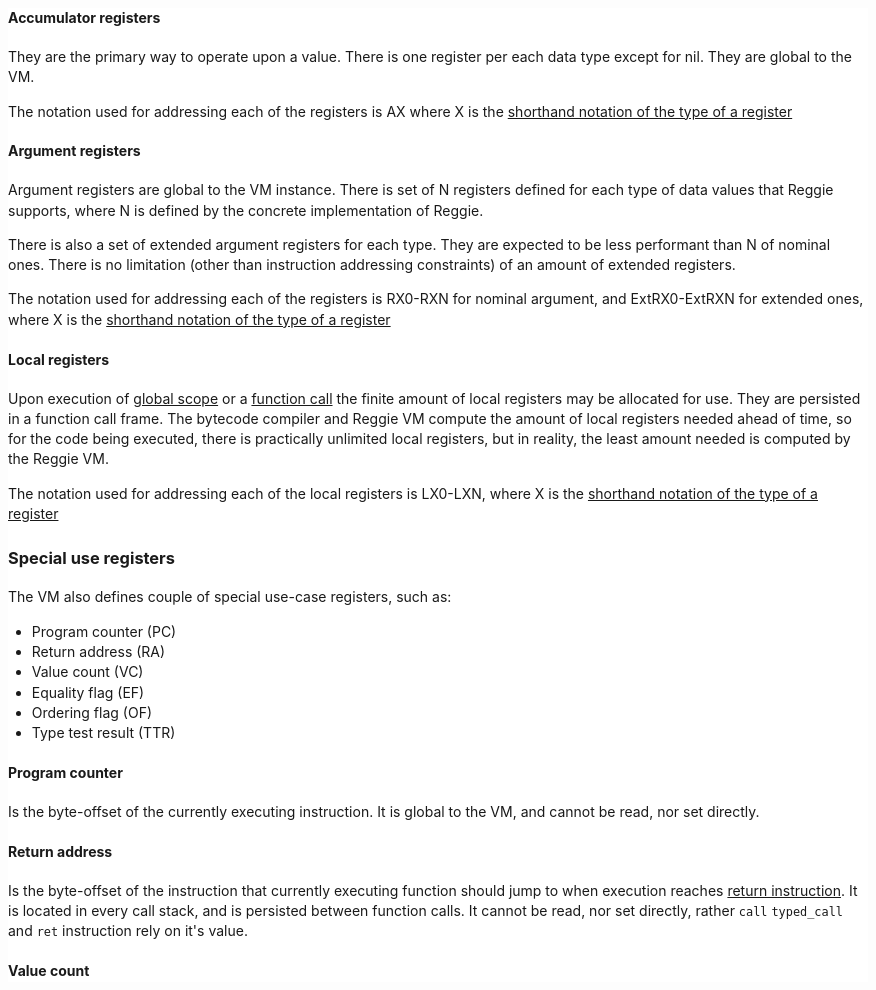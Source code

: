 #### Accumulator registers

They are the primary way to operate upon a value. There is one register per each data type except for nil. They are global to the VM.

The notation used for addressing each of the registers is AX where X is the [shorthand notation of the type of a register](#type-notation)

#### Argument registers

Argument registers are global to the VM instance. There is set of N registers defined for each type of data values that Reggie supports, where N is defined by the concrete implementation of Reggie.

There is also a set of extended argument registers for each type. They are expected to be less performant than N of nominal ones. There is no limitation (other than instruction addressing constraints) of an amount of extended registers.

The notation used for addressing each of the registers is RX0-RXN for nominal argument, and ExtRX0-ExtRXN for extended ones, where X is the [shorthand notation of the type of a register](#type-notation)

#### Local registers

Upon execution of [global scope](#global-scope) or a [function call](#function-call-convention) the finite amount of local registers may be allocated for use. They are persisted in a function call frame. The bytecode compiler and Reggie VM compute the amount of local registers needed ahead of time, so for the code being executed, there is practically unlimited local registers, but in reality, the least amount needed is computed by the Reggie VM.

The notation used for addressing each of the local registers is LX0-LXN, where X is the [shorthand notation of the type of a register](#type-notation)

### Special use registers

The VM also defines couple of special use-case registers, such as:

- Program counter (PC)
- Return address (RA)
- Value count (VC)
- Equality flag (EF)
- Ordering flag (OF)
- Type test result (TTR)

#### Program counter

Is the byte-offset of the currently executing instruction. It is global to the VM, and cannot be read, nor set directly.

#### Return address

Is the byte-offset of the instruction that currently executing function should jump to when execution reaches [return instruction](#return-instruction). It is located in every call stack, and is persisted between function calls. It cannot be read, nor set directly, rather `call` `typed_call` and `ret` instruction rely on it's value.

#### Value count
